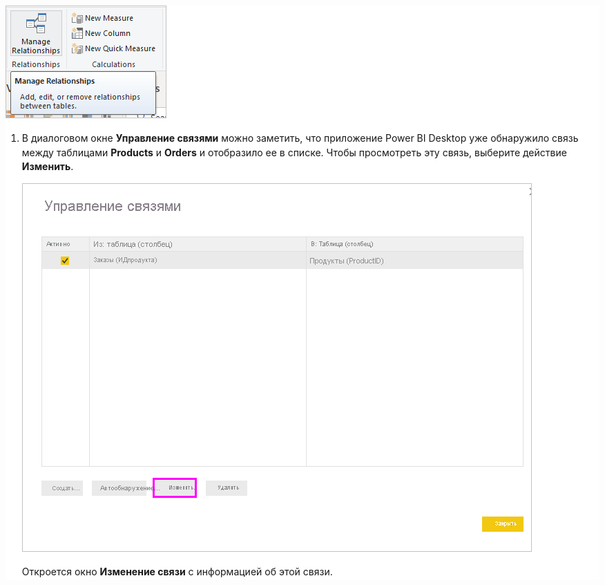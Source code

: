    ![Лента управления связями](media/desktop-tutorial-analyzing-sales-data-from-excel-and-an-odata-feed/t_excelodata_5.png)

1. В диалоговом окне **Управление связями** можно заметить, что приложение Power BI Desktop уже обнаружило связь между таблицами **Products** и **Orders** и отобразило ее в списке. Чтобы просмотреть эту связь, выберите действие **Изменить**.

   ![Диалоговое окно управления связями](media/desktop-tutorial-analyzing-sales-data-from-excel-and-an-odata-feed/t_excelodata_6.png)

   Откроется окно **Изменение связи** с информацией об этой связи.  

